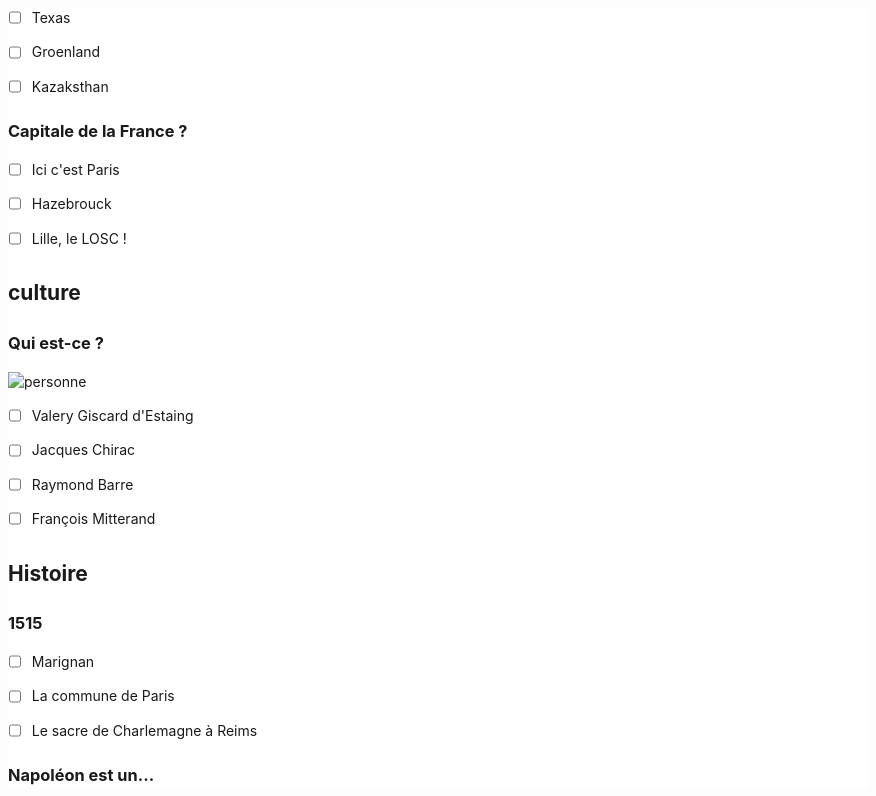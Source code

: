 




- [ ]  Texas

- [ ]  Groenland

- [ ]  Kazaksthan


### Capitale de la France ?





- [ ]  Ici c'est Paris

- [ ]  Hazebrouck

- [ ]  Lille, le LOSC !


## culture


### Qui est-ce ?



![personne](https://media.vogue.fr/photos/5d8c8e536f878f000880cbd5/16:9/w_1920%2Cc_limit/000_ARP4090096.jpg)



- [ ]  Valery Giscard d'Estaing

- [ ]  Jacques Chirac

- [ ]  Raymond Barre

- [ ]  François Mitterand


## Histoire


### 1515






- [ ]  Marignan

- [ ]  La commune de Paris

- [ ]  Le sacre de Charlemagne à Reims


### Napoléon est un...


